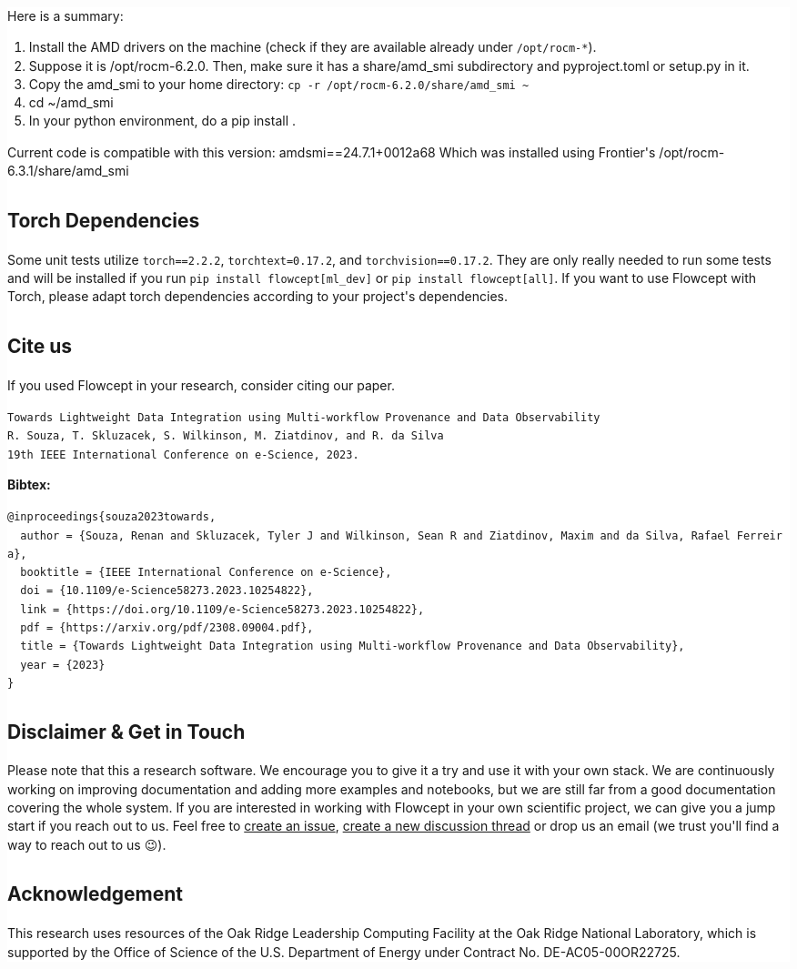 Here is a summary:

1. Install the AMD drivers on the machine (check if they are available already under `/opt/rocm-*`).
2. Suppose it is /opt/rocm-6.2.0. Then, make sure it has a share/amd_smi subdirectory and pyproject.toml or setup.py in it.
3. Copy the amd_smi to your home directory: `cp -r /opt/rocm-6.2.0/share/amd_smi ~`
4. cd ~/amd_smi
5. In your python environment, do a pip install .

Current code is compatible with this version: amdsmi==24.7.1+0012a68
Which was installed using Frontier's /opt/rocm-6.3.1/share/amd_smi

## Torch Dependencies

Some unit tests utilize `torch==2.2.2`, `torchtext=0.17.2`, and `torchvision==0.17.2`. They are only really needed to run some tests and will be installed if you run `pip install flowcept[ml_dev]` or `pip install flowcept[all]`. If you want to use Flowcept with Torch, please adapt torch dependencies according to your project's dependencies.

## Cite us

If you used Flowcept in your research, consider citing our paper.

```
Towards Lightweight Data Integration using Multi-workflow Provenance and Data Observability
R. Souza, T. Skluzacek, S. Wilkinson, M. Ziatdinov, and R. da Silva
19th IEEE International Conference on e-Science, 2023.
```

**Bibtex:**

```latex
@inproceedings{souza2023towards,  
  author = {Souza, Renan and Skluzacek, Tyler J and Wilkinson, Sean R and Ziatdinov, Maxim and da Silva, Rafael Ferreira},
  booktitle = {IEEE International Conference on e-Science},
  doi = {10.1109/e-Science58273.2023.10254822},
  link = {https://doi.org/10.1109/e-Science58273.2023.10254822},
  pdf = {https://arxiv.org/pdf/2308.09004.pdf},
  title = {Towards Lightweight Data Integration using Multi-workflow Provenance and Data Observability},
  year = {2023}
}

```

## Disclaimer & Get in Touch

Please note that this a research software. We encourage you to give it a try and use it with your own stack. We are continuously working on improving documentation and adding more examples and notebooks, but we are still far from a good documentation covering the whole system. If you are interested in working with Flowcept in your own scientific project, we can give you a jump start if you reach out to us. Feel free to [create an issue](https://github.com/ORNL/flowcept/issues/new), [create a new discussion thread](https://github.com/ORNL/flowcept/discussions/new/choose) or drop us an email (we trust you'll find a way to reach out to us :wink:).

## Acknowledgement

This research uses resources of the Oak Ridge Leadership Computing Facility at the Oak Ridge National Laboratory, which is supported by the Office of Science of the U.S. Department of Energy under Contract No. DE-AC05-00OR22725.
